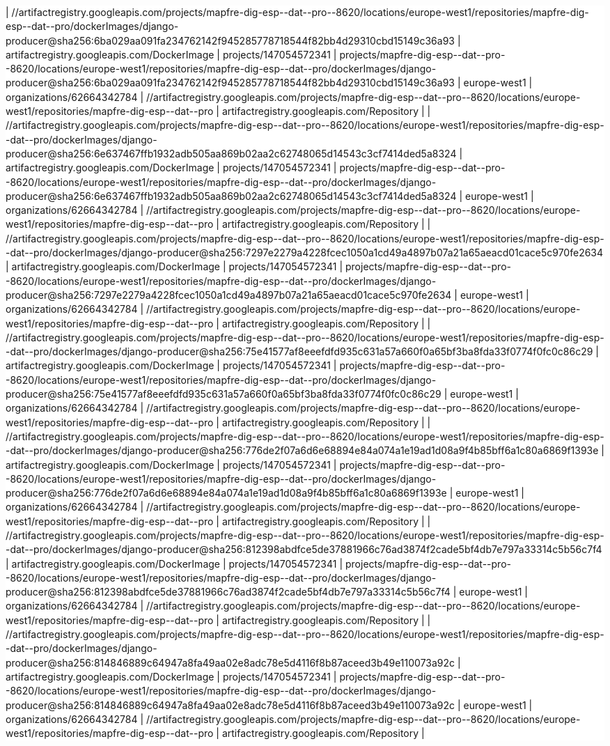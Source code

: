 | //artifactregistry.googleapis.com/projects/mapfre-dig-esp--dat--pro--8620/locations/europe-west1/repositories/mapfre-dig-esp--dat--pro/dockerImages/django-producer@sha256:6ba029aa091fa234762142f945285778718544f82bb4d29310cbd15149c36a93                                              | artifactregistry.googleapis.com/DockerImage | projects/147054572341 | projects/mapfre-dig-esp--dat--pro--8620/locations/europe-west1/repositories/mapfre-dig-esp--dat--pro/dockerImages/django-producer@sha256:6ba029aa091fa234762142f945285778718544f82bb4d29310cbd15149c36a93                                              | europe-west1 | organizations/62664342784 | //artifactregistry.googleapis.com/projects/mapfre-dig-esp--dat--pro--8620/locations/europe-west1/repositories/mapfre-dig-esp--dat--pro | artifactregistry.googleapis.com/Repository |
| //artifactregistry.googleapis.com/projects/mapfre-dig-esp--dat--pro--8620/locations/europe-west1/repositories/mapfre-dig-esp--dat--pro/dockerImages/django-producer@sha256:6e637467ffb1932adb505aa869b02aa2c62748065d14543c3cf7414ded5a8324                                              | artifactregistry.googleapis.com/DockerImage | projects/147054572341 | projects/mapfre-dig-esp--dat--pro--8620/locations/europe-west1/repositories/mapfre-dig-esp--dat--pro/dockerImages/django-producer@sha256:6e637467ffb1932adb505aa869b02aa2c62748065d14543c3cf7414ded5a8324                                              | europe-west1 | organizations/62664342784 | //artifactregistry.googleapis.com/projects/mapfre-dig-esp--dat--pro--8620/locations/europe-west1/repositories/mapfre-dig-esp--dat--pro | artifactregistry.googleapis.com/Repository |
| //artifactregistry.googleapis.com/projects/mapfre-dig-esp--dat--pro--8620/locations/europe-west1/repositories/mapfre-dig-esp--dat--pro/dockerImages/django-producer@sha256:7297e2279a4228fcec1050a1cd49a4897b07a21a65aeacd01cace5c970fe2634                                              | artifactregistry.googleapis.com/DockerImage | projects/147054572341 | projects/mapfre-dig-esp--dat--pro--8620/locations/europe-west1/repositories/mapfre-dig-esp--dat--pro/dockerImages/django-producer@sha256:7297e2279a4228fcec1050a1cd49a4897b07a21a65aeacd01cace5c970fe2634                                              | europe-west1 | organizations/62664342784 | //artifactregistry.googleapis.com/projects/mapfre-dig-esp--dat--pro--8620/locations/europe-west1/repositories/mapfre-dig-esp--dat--pro | artifactregistry.googleapis.com/Repository |
| //artifactregistry.googleapis.com/projects/mapfre-dig-esp--dat--pro--8620/locations/europe-west1/repositories/mapfre-dig-esp--dat--pro/dockerImages/django-producer@sha256:75e41577af8eeefdfd935c631a57a660f0a65bf3ba8fda33f0774f0fc0c86c29                                              | artifactregistry.googleapis.com/DockerImage | projects/147054572341 | projects/mapfre-dig-esp--dat--pro--8620/locations/europe-west1/repositories/mapfre-dig-esp--dat--pro/dockerImages/django-producer@sha256:75e41577af8eeefdfd935c631a57a660f0a65bf3ba8fda33f0774f0fc0c86c29                                              | europe-west1 | organizations/62664342784 | //artifactregistry.googleapis.com/projects/mapfre-dig-esp--dat--pro--8620/locations/europe-west1/repositories/mapfre-dig-esp--dat--pro | artifactregistry.googleapis.com/Repository |
| //artifactregistry.googleapis.com/projects/mapfre-dig-esp--dat--pro--8620/locations/europe-west1/repositories/mapfre-dig-esp--dat--pro/dockerImages/django-producer@sha256:776de2f07a6d6e68894e84a074a1e19ad1d08a9f4b85bff6a1c80a6869f1393e                                              | artifactregistry.googleapis.com/DockerImage | projects/147054572341 | projects/mapfre-dig-esp--dat--pro--8620/locations/europe-west1/repositories/mapfre-dig-esp--dat--pro/dockerImages/django-producer@sha256:776de2f07a6d6e68894e84a074a1e19ad1d08a9f4b85bff6a1c80a6869f1393e                                              | europe-west1 | organizations/62664342784 | //artifactregistry.googleapis.com/projects/mapfre-dig-esp--dat--pro--8620/locations/europe-west1/repositories/mapfre-dig-esp--dat--pro | artifactregistry.googleapis.com/Repository |
| //artifactregistry.googleapis.com/projects/mapfre-dig-esp--dat--pro--8620/locations/europe-west1/repositories/mapfre-dig-esp--dat--pro/dockerImages/django-producer@sha256:812398abdfce5de37881966c76ad3874f2cade5bf4db7e797a33314c5b56c7f4                                              | artifactregistry.googleapis.com/DockerImage | projects/147054572341 | projects/mapfre-dig-esp--dat--pro--8620/locations/europe-west1/repositories/mapfre-dig-esp--dat--pro/dockerImages/django-producer@sha256:812398abdfce5de37881966c76ad3874f2cade5bf4db7e797a33314c5b56c7f4                                              | europe-west1 | organizations/62664342784 | //artifactregistry.googleapis.com/projects/mapfre-dig-esp--dat--pro--8620/locations/europe-west1/repositories/mapfre-dig-esp--dat--pro | artifactregistry.googleapis.com/Repository |
| //artifactregistry.googleapis.com/projects/mapfre-dig-esp--dat--pro--8620/locations/europe-west1/repositories/mapfre-dig-esp--dat--pro/dockerImages/django-producer@sha256:814846889c64947a8fa49aa02e8adc78e5d4116f8b87aceed3b49e110073a92c                                              | artifactregistry.googleapis.com/DockerImage | projects/147054572341 | projects/mapfre-dig-esp--dat--pro--8620/locations/europe-west1/repositories/mapfre-dig-esp--dat--pro/dockerImages/django-producer@sha256:814846889c64947a8fa49aa02e8adc78e5d4116f8b87aceed3b49e110073a92c                                              | europe-west1 | organizations/62664342784 | //artifactregistry.googleapis.com/projects/mapfre-dig-esp--dat--pro--8620/locations/europe-west1/repositories/mapfre-dig-esp--dat--pro | artifactregistry.googleapis.com/Repository |
